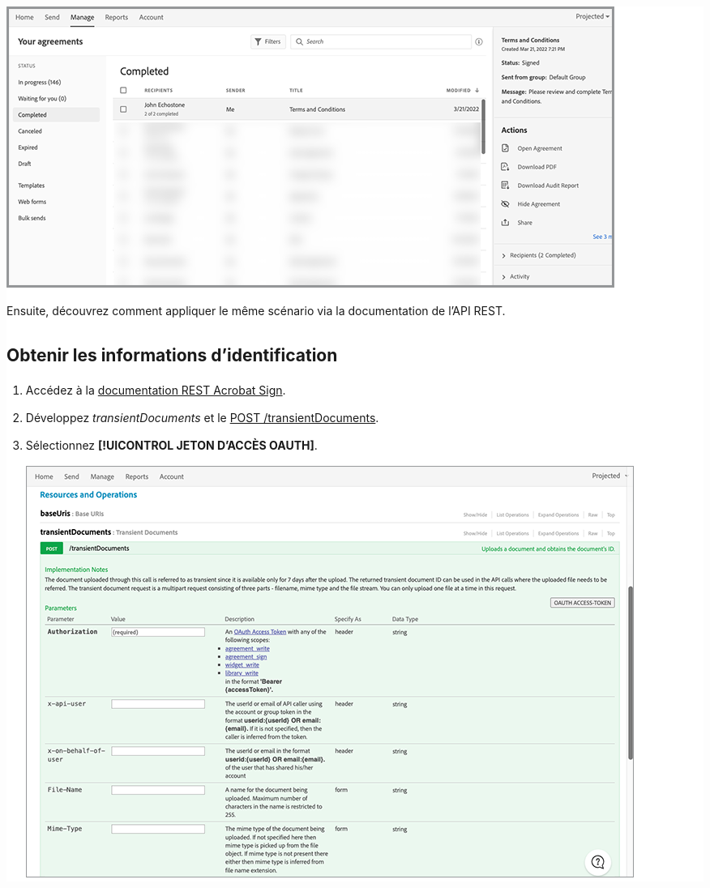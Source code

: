 ![Capture d’écran de l’onglet Gérer dans Acrobat Sign](assets/automatelegal_35.png)

Ensuite, découvrez comment appliquer le même scénario via la documentation de l’API REST.

## Obtenir les informations d’identification

1. Accédez à la [documentation REST Acrobat Sign](https://secure.na1.adobesign.com/public/docs/restapi/v6).
1. Développez *transientDocuments* et le [POST /transientDocuments](https://benprojecteddemo.na1.adobesign.com/public/docs/restapi/v6#!/transientDocuments/createTransientDocument).
1. Sélectionnez **[!UICONTROL JETON D’ACCÈS OAUTH]**.

   ![Capture d’écran de l’emplacement où sélectionner le JETON D’ACCÈS OAUTH](assets/automatelegal_36.png)
